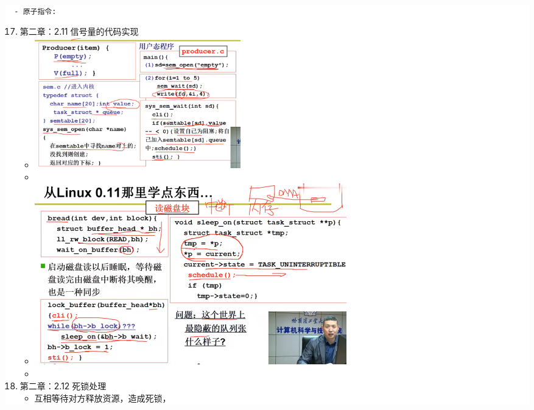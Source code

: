       - 原子指令:
17. 第二章：2.11 信号量的代码实现
    - <img src="assets/image-20230820204515957.png" alt="image-20230820204515957" style="zoom:33%;" />
    - 
    - <img src="assets/image-20230820204827955.png" alt="image-20230820204827955" style="zoom:50%;" />
    - 
18. 第二章：2.12 死锁处理
    - 互相等待对方释放资源，造成死锁，